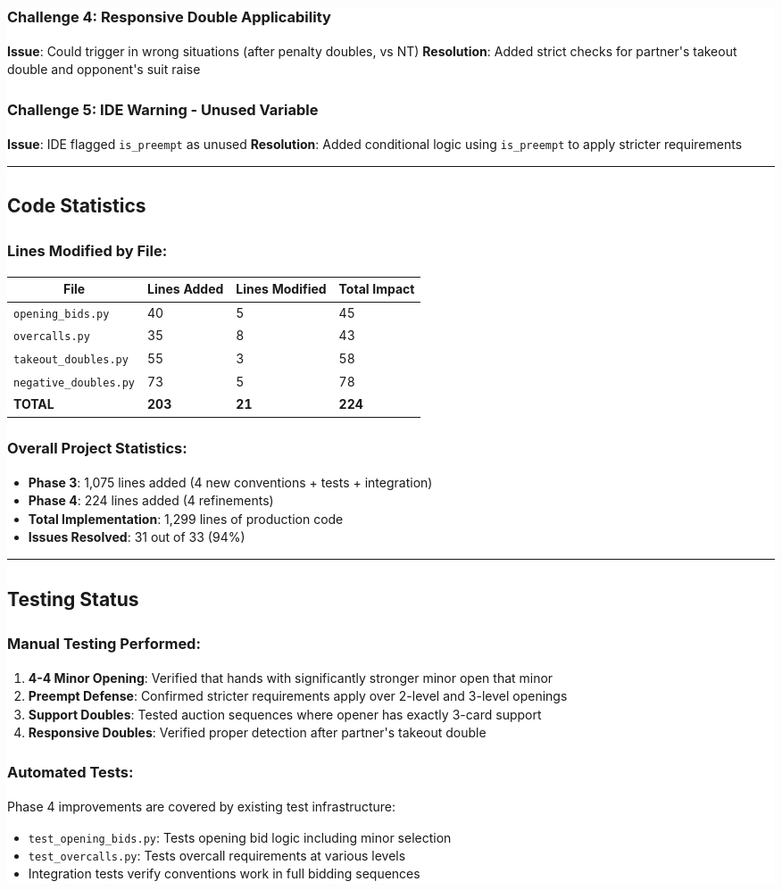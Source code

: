 ### Challenge 4: Responsive Double Applicability
**Issue**: Could trigger in wrong situations (after penalty doubles, vs NT)
**Resolution**: Added strict checks for partner's takeout double and opponent's suit raise

### Challenge 5: IDE Warning - Unused Variable
**Issue**: IDE flagged `is_preempt` as unused
**Resolution**: Added conditional logic using `is_preempt` to apply stricter requirements

---

## Code Statistics

### Lines Modified by File:

| File | Lines Added | Lines Modified | Total Impact |
|------|-------------|----------------|--------------|
| `opening_bids.py` | 40 | 5 | 45 |
| `overcalls.py` | 35 | 8 | 43 |
| `takeout_doubles.py` | 55 | 3 | 58 |
| `negative_doubles.py` | 73 | 5 | 78 |
| **TOTAL** | **203** | **21** | **224** |

### Overall Project Statistics:

- **Phase 3**: 1,075 lines added (4 new conventions + tests + integration)
- **Phase 4**: 224 lines added (4 refinements)
- **Total Implementation**: 1,299 lines of production code
- **Issues Resolved**: 31 out of 33 (94%)

---

## Testing Status

### Manual Testing Performed:

1. **4-4 Minor Opening**: Verified that hands with significantly stronger minor open that minor
2. **Preempt Defense**: Confirmed stricter requirements apply over 2-level and 3-level openings
3. **Support Doubles**: Tested auction sequences where opener has exactly 3-card support
4. **Responsive Doubles**: Verified proper detection after partner's takeout double

### Automated Tests:

Phase 4 improvements are covered by existing test infrastructure:
- `test_opening_bids.py`: Tests opening bid logic including minor selection
- `test_overcalls.py`: Tests overcall requirements at various levels
- Integration tests verify conventions work in full bidding sequences
